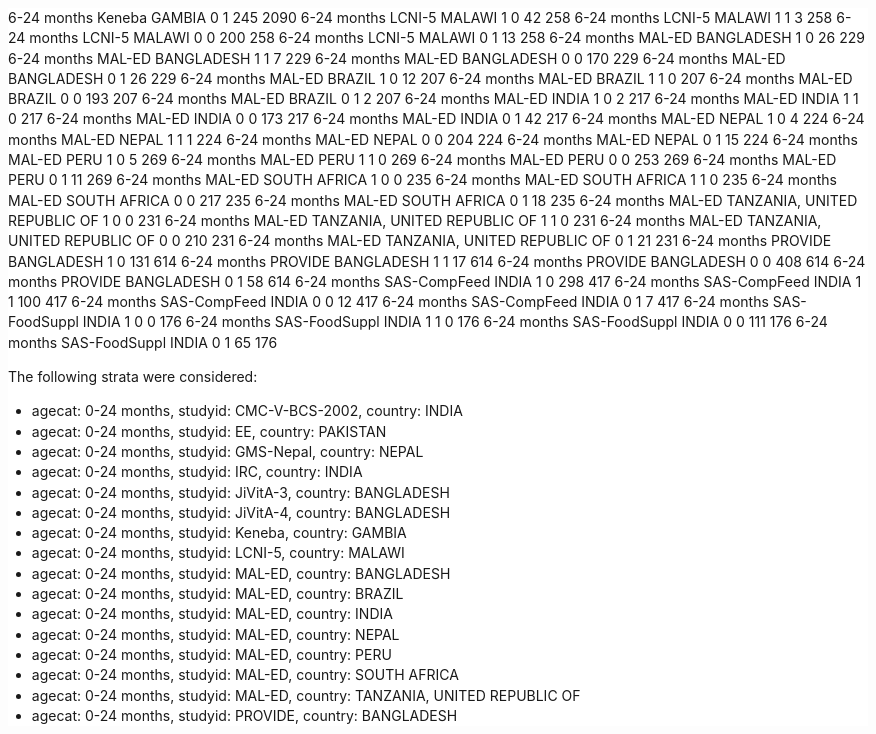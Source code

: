 6-24 months   Keneba           GAMBIA                         0                  1      245    2090
6-24 months   LCNI-5           MALAWI                         1                  0       42     258
6-24 months   LCNI-5           MALAWI                         1                  1        3     258
6-24 months   LCNI-5           MALAWI                         0                  0      200     258
6-24 months   LCNI-5           MALAWI                         0                  1       13     258
6-24 months   MAL-ED           BANGLADESH                     1                  0       26     229
6-24 months   MAL-ED           BANGLADESH                     1                  1        7     229
6-24 months   MAL-ED           BANGLADESH                     0                  0      170     229
6-24 months   MAL-ED           BANGLADESH                     0                  1       26     229
6-24 months   MAL-ED           BRAZIL                         1                  0       12     207
6-24 months   MAL-ED           BRAZIL                         1                  1        0     207
6-24 months   MAL-ED           BRAZIL                         0                  0      193     207
6-24 months   MAL-ED           BRAZIL                         0                  1        2     207
6-24 months   MAL-ED           INDIA                          1                  0        2     217
6-24 months   MAL-ED           INDIA                          1                  1        0     217
6-24 months   MAL-ED           INDIA                          0                  0      173     217
6-24 months   MAL-ED           INDIA                          0                  1       42     217
6-24 months   MAL-ED           NEPAL                          1                  0        4     224
6-24 months   MAL-ED           NEPAL                          1                  1        1     224
6-24 months   MAL-ED           NEPAL                          0                  0      204     224
6-24 months   MAL-ED           NEPAL                          0                  1       15     224
6-24 months   MAL-ED           PERU                           1                  0        5     269
6-24 months   MAL-ED           PERU                           1                  1        0     269
6-24 months   MAL-ED           PERU                           0                  0      253     269
6-24 months   MAL-ED           PERU                           0                  1       11     269
6-24 months   MAL-ED           SOUTH AFRICA                   1                  0        0     235
6-24 months   MAL-ED           SOUTH AFRICA                   1                  1        0     235
6-24 months   MAL-ED           SOUTH AFRICA                   0                  0      217     235
6-24 months   MAL-ED           SOUTH AFRICA                   0                  1       18     235
6-24 months   MAL-ED           TANZANIA, UNITED REPUBLIC OF   1                  0        0     231
6-24 months   MAL-ED           TANZANIA, UNITED REPUBLIC OF   1                  1        0     231
6-24 months   MAL-ED           TANZANIA, UNITED REPUBLIC OF   0                  0      210     231
6-24 months   MAL-ED           TANZANIA, UNITED REPUBLIC OF   0                  1       21     231
6-24 months   PROVIDE          BANGLADESH                     1                  0      131     614
6-24 months   PROVIDE          BANGLADESH                     1                  1       17     614
6-24 months   PROVIDE          BANGLADESH                     0                  0      408     614
6-24 months   PROVIDE          BANGLADESH                     0                  1       58     614
6-24 months   SAS-CompFeed     INDIA                          1                  0      298     417
6-24 months   SAS-CompFeed     INDIA                          1                  1      100     417
6-24 months   SAS-CompFeed     INDIA                          0                  0       12     417
6-24 months   SAS-CompFeed     INDIA                          0                  1        7     417
6-24 months   SAS-FoodSuppl    INDIA                          1                  0        0     176
6-24 months   SAS-FoodSuppl    INDIA                          1                  1        0     176
6-24 months   SAS-FoodSuppl    INDIA                          0                  0      111     176
6-24 months   SAS-FoodSuppl    INDIA                          0                  1       65     176


The following strata were considered:

* agecat: 0-24 months, studyid: CMC-V-BCS-2002, country: INDIA
* agecat: 0-24 months, studyid: EE, country: PAKISTAN
* agecat: 0-24 months, studyid: GMS-Nepal, country: NEPAL
* agecat: 0-24 months, studyid: IRC, country: INDIA
* agecat: 0-24 months, studyid: JiVitA-3, country: BANGLADESH
* agecat: 0-24 months, studyid: JiVitA-4, country: BANGLADESH
* agecat: 0-24 months, studyid: Keneba, country: GAMBIA
* agecat: 0-24 months, studyid: LCNI-5, country: MALAWI
* agecat: 0-24 months, studyid: MAL-ED, country: BANGLADESH
* agecat: 0-24 months, studyid: MAL-ED, country: BRAZIL
* agecat: 0-24 months, studyid: MAL-ED, country: INDIA
* agecat: 0-24 months, studyid: MAL-ED, country: NEPAL
* agecat: 0-24 months, studyid: MAL-ED, country: PERU
* agecat: 0-24 months, studyid: MAL-ED, country: SOUTH AFRICA
* agecat: 0-24 months, studyid: MAL-ED, country: TANZANIA, UNITED REPUBLIC OF
* agecat: 0-24 months, studyid: PROVIDE, country: BANGLADESH